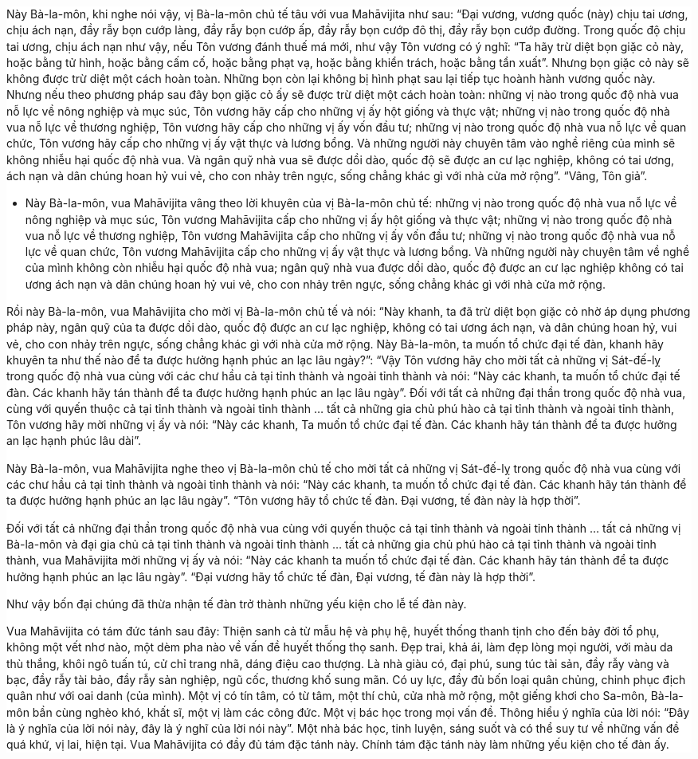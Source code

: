 Này Bà-la-môn, khi nghe nói vậy, vị Bà-la-môn chủ tế tâu với vua Mahāvijita như sau: “Ðại vương, vương quốc (này) chịu tai ương, chịu ách nạn, đầy rẫy bọn cướp làng, đầy rẫy bọn cướp ấp, đầy rẫy bọn cướp đô thị, đầy rẫy bọn cướp đường. Trong quốc độ chịu tai ương, chịu ách nạn như vậy, nếu Tôn vương đánh thuế má mới, như vậy Tôn vương có ý nghĩ: “Ta hãy trừ diệt bọn giặc cỏ này, hoặc bằng tử hình, hoặc bằng cấm cố, hoặc bằng phạt vạ, hoặc bằng khiển trách, hoặc bằng tẩn xuất”. Nhưng bọn giặc cỏ này sẽ không được trừ diệt một cách hoàn toàn. Những bọn còn lại không bị hình phạt sau lại tiếp tục hoành hành vương quốc này. Nhưng nếu theo phương pháp sau đây bọn giặc cỏ ấy sẽ được trừ diệt một cách hoàn toàn: những vị nào trong quốc độ nhà vua nỗ lực về nông nghiệp và mục súc, Tôn vương hãy cấp cho những vị ấy hột giống và thực vật; những vị nào trong quốc độ nhà vua nỗ lực về thương nghiệp, Tôn vương hãy cấp cho những vị ấy vốn đầu tư; những vị nào trong quốc độ nhà vua nỗ lực về quan chức, Tôn vương hãy cấp cho những vị ấy vật thực và lương bổng. Và những người này chuyên tâm vào nghề riêng của mình sẽ không nhiễu hại quốc độ nhà vua. Và ngân quỹ nhà vua sẽ được dồi dào, quốc độ sẽ được an cư lạc nghiệp, không có tai ương, ách nạn và dân chúng hoan hỷ vui vẻ, cho con nhảy trên ngực, sống chẳng khác gì với nhà cửa mở rộng”. “Vâng, Tôn giả”.

- Này Bà-la-môn, vua Mahāvijita vâng theo lời khuyên của vị Bà-la-môn chủ tế: những vị nào trong quốc độ nhà vua nỗ lực về nông nghiệp và mục súc, Tôn vương Mahāvijita cấp cho những vị ấy hột giống và thực vật; những vị nào trong quốc độ nhà vua nỗ lực về thương nghiệp, Tôn vương Mahāvijita cấp cho những vị ấy vốn đầu tư; những vị nào trong quốc độ nhà vua nỗ lực về quan chức, Tôn vương Mahāvijita cấp cho những vị ấy vật thực và lương bổng. Và những người này chuyên tâm về nghề của mình không còn nhiễu hại quốc độ nhà vua; ngân quỹ nhà vua được dồi dào, quốc độ được an cư lạc nghiệp không có tai ương ách nạn và dân chúng hoan hỷ vui vẻ, cho con nhảy trên ngực, sống chẳng khác gì với nhà cửa mở rộng.

Rồi này Bà-la-môn, vua Mahāvijita cho mời vị Bà-la-môn chủ tế và nói: “Này khanh, ta đã trừ diệt bọn giặc cỏ nhờ áp dụng phương pháp này, ngân quỹ của ta được dồi dào, quốc độ được an cư lạc nghiệp, không có tai ương ách nạn, và dân chúng hoan hỷ, vui vẻ, cho con nhảy trên ngực, sống chẳng khác gì với nhà cửa mở rộng. Này Bà-la-môn, ta muốn tổ chức đại tế đàn, khanh hãy khuyên ta như thế nào để ta được hưởng hạnh phúc an lạc lâu ngày?”: “Vậy Tôn vương hãy cho mời tất cả những vị Sát-đế-lỵ trong quốc độ nhà vua cùng với các chư hầu cả tại tỉnh thành và ngoài tỉnh thành và nói: “Này các khanh, ta muốn tổ chức đại tế đàn. Các khanh hãy tán thành để ta được hưởng hạnh phúc an lạc lâu ngày”. Ðối với tất cả những đại thần trong quốc độ nhà vua, cùng với quyến thuộc cả tại tỉnh thành và ngoài tỉnh thành … tất cả những gia chủ phú hào cả tại tỉnh thành và ngoài tỉnh thành, Tôn vương hãy mời những vị ấy và nói: “Này các khanh, Ta muốn tổ chức đại tế đàn. Các khanh hãy tán thành để ta được hưởng an lạc hạnh phúc lâu dài”.

Này Bà-la-môn, vua Mahāvijita nghe theo vị Bà-la-môn chủ tế cho mời tất cả những vị Sát-đế-lỵ trong quốc độ nhà vua cùng với các chư hầu cả tại tỉnh thành và ngoài tỉnh thành và nói: “Này các khanh, ta muốn tổ chức đại tế đàn. Các khanh hãy tán thành để ta được hưởng hạnh phúc an lạc lâu ngày”. “Tôn vương hãy tổ chức tế đàn. Ðại vương, tế đàn này là hợp thời”.

Ðối với tất cả những đại thần trong quốc độ nhà vua cùng với quyến thuộc cả tại tỉnh thành và ngoài tỉnh thành … tất cả những vị Bà-la-môn và đại gia chủ cả tại tỉnh thành và ngoài tỉnh thành … tất cả những gia chủ phú hào cả tại tỉnh thành và ngoài tỉnh thành, vua Mahāvijita mời những vị ấy và nói: “Này các khanh ta muốn tổ chức đại tế đàn. Các khanh hãy tán thành để ta được hưởng hạnh phúc an lạc lâu ngày”. “Ðại vương hãy tổ chức tế đàn, Ðại vương, tế đàn này là hợp thời”.

Như vậy bốn đại chúng đã thừa nhận tế đàn trở thành những yếu kiện cho lễ tế đàn này.

Vua Mahāvijita có tám đức tánh sau đây: Thiện sanh cả từ mẫu hệ và phụ hệ, huyết thống thanh tịnh cho đến bảy đời tổ phụ, không một vết nhơ nào, một dèm pha nào về vấn đề huyết thống thọ sanh. Ðẹp trai, khả ái, làm đẹp lòng mọi người, với màu da thù thắng, khôi ngô tuấn tú, cử chỉ trang nhã, dáng điệu cao thượng. Là nhà giàu có, đại phú, sung túc tài sản, đầy rẫy vàng và bạc, đầy rẫy tài bảo, đầy rẫy sản nghiệp, ngũ cốc, thương khố sung mãn. Có uy lực, đầy đủ bốn loại quân chủng, chinh phục địch quân như với oai danh (của mình). Một vị có tín tâm, có từ tâm, một thí chủ, cửa nhà mở rộng, một giếng khơi cho Sa-môn, Bà-la-môn bần cùng nghèo khó, khất sĩ, một vị làm các công đức. Một vị bác học trong mọi vấn đề. Thông hiểu ý nghĩa của lời nói: “Ðây là ý nghĩa của lời nói này, đây là ý nghĩ của lời nói này”. Một nhà bác học, tinh luyện, sáng suốt và có thể suy tư về những vấn đề quá khứ, vị lai, hiện tại. Vua Mahāvijita có đầy đủ tám đặc tánh này. Chính tám đặc tánh này làm những yếu kiện cho tế đàn ấy.
